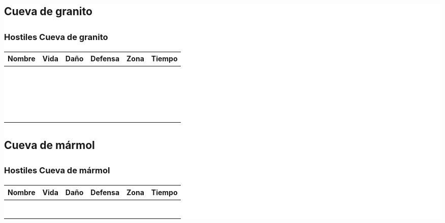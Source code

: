 
## Cueva de granito

### Hostiles Cueva de granito

| Nombre | Vida | Daño | Defensa | Zona | Tiempo |
|--------|------|------|---------|------|--------|
|        |      |      |         |      |        |
|        |      |      |         |      |        |
|        |      |      |         |      |        |
|        |      |      |         |      |        |
|        |      |      |         |      |        |
|        |      |      |         |      |        |
|        |      |      |         |      |        |
|        |      |      |         |      |        |
|        |      |      |         |      |        |
|        |      |      |         |      |        |
|        |      |      |         |      |        |
|        |      |      |         |      |        |
|        |      |      |         |      |        |
|        |      |      |         |      |        |
|        |      |      |         |      |        |
|        |      |      |         |      |        |
|        |      |      |         |      |        |
|        |      |      |         |      |        |
|        |      |      |         |      |        |
|        |      |      |         |      |        |
|        |      |      |         |      |        |

## Cueva de mármol

### Hostiles Cueva de mármol

| Nombre | Vida | Daño | Defensa | Zona | Tiempo |
|--------|------|------|---------|------|--------|
|        |      |      |         |      |        |
|        |      |      |         |      |        |
|        |      |      |         |      |        |
|        |      |      |         |      |        |
|        |      |      |         |      |        |
|        |      |      |         |      |        |
|        |      |      |         |      |        |